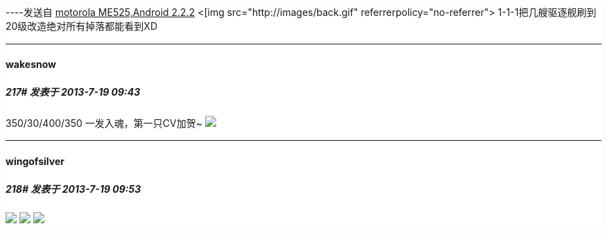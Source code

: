 ----发送自 [motorola ME525,Android 2.2.2](http://stage1.5j4m.com) <[img src="http://images/back.gif" referrerpolicy="no-referrer"></blockquote>
1-1-1把几艘驱逐舰刷到20级改造绝对所有掉落都能看到XD


-----

####  wakesnow  
##### 217#       发表于 2013-7-19 09:43


350/30/400/350 一发入魂，第一只CV加贺~
<img src="http://ww1.sinaimg.cn/bmiddle/48e822ccjw1e6ruus3mbaj20ly0dimzg.jpg" referrerpolicy="no-referrer">


-----

####  wingofsilver  
##### 218#       发表于 2013-7-19 09:53


<img src="http://ww1.sinaimg.cn/mw690/81f4398cgw1e6rw1xq3qxj20bu08uaaz.jpg" referrerpolicy="no-referrer">

<img src="http://ww3.sinaimg.cn/mw690/81f4398cgw1e6rw2048yzj20cd08u758.jpg" referrerpolicy="no-referrer">

<img src="http://ww3.sinaimg.cn/mw690/81f4398cgw1e6rw22k669j20cg08jjsb.jpg" referrerpolicy="no-referrer">

